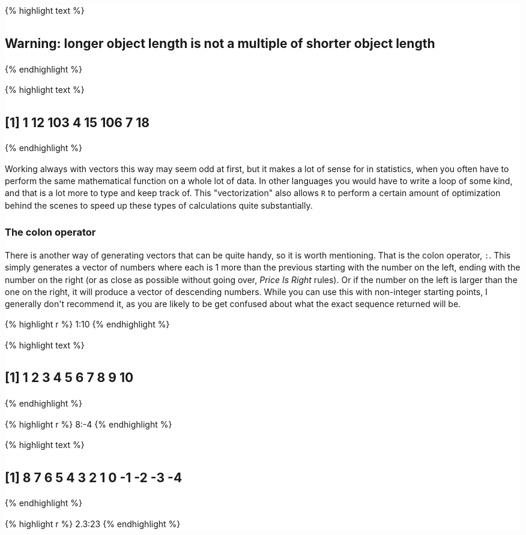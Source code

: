 

{% highlight text %}
## Warning: longer object length is not a multiple of shorter object length
{% endhighlight %}



{% highlight text %}
## [1]   1  12 103   4  15 106   7  18
{% endhighlight %}


Working always with vectors this way may seem odd at first, but it makes a lot of sense for in statistics, when you often have to perform the same mathematical function on a whole lot of data. In other languages you would have to write a loop of some kind, and that is a lot more to type and keep track of. This "vectorization" also allows `R` to perform a certain amount of optimization behind the scenes to speed up these types of calculations quite substantially. 

### The colon operator
There is another way of generating vectors that can be quite handy, so it is worth mentioning. That is the colon operator, `:`. This simply generates a vector of numbers where each is 1 more than the previous starting with the number on the left, ending with the number on the right (or as close as possible without going over, *Price Is Right* rules). Or if the number on the left is larger than the one on the right, it will produce a vector of descending numbers. While you can use this with non-integer starting points, I generally don't recommend it, as you are likely to be get confused about what the exact sequence returned will be.

{% highlight r %}
1:10
{% endhighlight %}



{% highlight text %}
##  [1]  1  2  3  4  5  6  7  8  9 10
{% endhighlight %}



{% highlight r %}
8:-4
{% endhighlight %}



{% highlight text %}
##  [1]  8  7  6  5  4  3  2  1  0 -1 -2 -3 -4
{% endhighlight %}



{% highlight r %}
2.3:23
{% endhighlight %}
